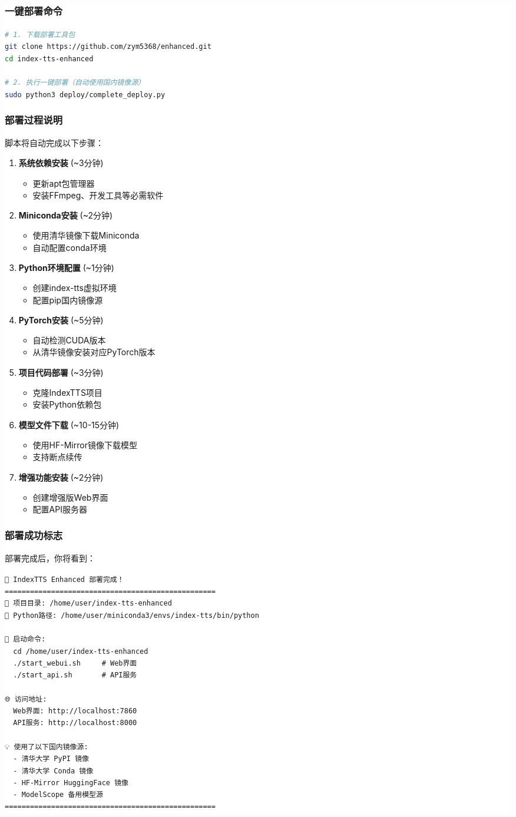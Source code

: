 ### 一键部署命令

```bash
# 1. 下载部署工具包
git clone https://github.com/zym5368/enhanced.git
cd index-tts-enhanced

# 2. 执行一键部署（自动使用国内镜像源）
sudo python3 deploy/complete_deploy.py
```

### 部署过程说明

脚本将自动完成以下步骤：

1. **系统依赖安装** (~3分钟)
   - 更新apt包管理器
   - 安装FFmpeg、开发工具等必需软件

2. **Miniconda安装** (~2分钟)
   - 使用清华镜像下载Miniconda
   - 自动配置conda环境

3. **Python环境配置** (~1分钟)
   - 创建index-tts虚拟环境
   - 配置pip国内镜像源

4. **PyTorch安装** (~5分钟)
   - 自动检测CUDA版本
   - 从清华镜像安装对应PyTorch版本

5. **项目代码部署** (~3分钟)
   - 克隆IndexTTS项目
   - 安装Python依赖包

6. **模型文件下载** (~10-15分钟)
   - 使用HF-Mirror镜像下载模型
   - 支持断点续传

7. **增强功能安装** (~2分钟)
   - 创建增强版Web界面
   - 配置API服务器

### 部署成功标志

部署完成后，你将看到：

```
🎉 IndexTTS Enhanced 部署完成！
==================================================
📂 项目目录: /home/user/index-tts-enhanced
🐍 Python路径: /home/user/miniconda3/envs/index-tts/bin/python

🚀 启动命令:
  cd /home/user/index-tts-enhanced
  ./start_webui.sh     # Web界面
  ./start_api.sh       # API服务

🌐 访问地址:
  Web界面: http://localhost:7860
  API服务: http://localhost:8000

💡 使用了以下国内镜像源:
  - 清华大学 PyPI 镜像
  - 清华大学 Conda 镜像
  - HF-Mirror HuggingFace 镜像
  - ModelScope 备用模型源
==================================================
```